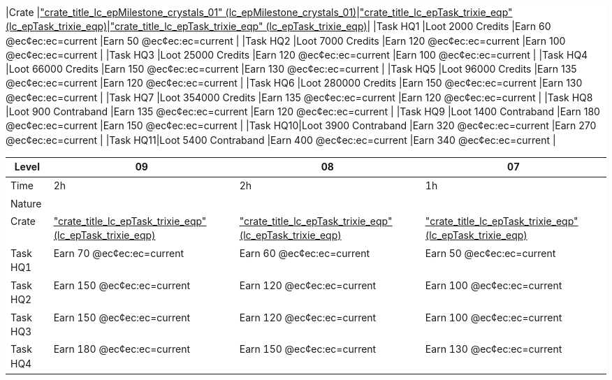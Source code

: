 |Crate    |["crate_title_lc_epMilestone_crystals_01" (lc_epMilestone_crystals_01)](lc_epMilestone_crystals_01.html)|["crate_title_lc_epTask_trixie_eqp" (lc_epTask_trixie_eqp)](lc_epTask_trixie_eqp.html)|["crate_title_lc_epTask_trixie_eqp" (lc_epTask_trixie_eqp)](lc_epTask_trixie_eqp.html)|
|Task HQ1 |Loot 2000 Credits                                                                                       |Earn 60 @ec¢ec:ec=current                                                             |Earn 50 @ec¢ec:ec=current                                                             |
|Task HQ2 |Loot 7000 Credits                                                                                       |Earn 120 @ec¢ec:ec=current                                                            |Earn 100 @ec¢ec:ec=current                                                            |
|Task HQ3 |Loot 25000 Credits                                                                                      |Earn 120 @ec¢ec:ec=current                                                            |Earn 100 @ec¢ec:ec=current                                                            |
|Task HQ4 |Loot 66000 Credits                                                                                      |Earn 150 @ec¢ec:ec=current                                                            |Earn 130 @ec¢ec:ec=current                                                            |
|Task HQ5 |Loot 96000 Credits                                                                                      |Earn 135 @ec¢ec:ec=current                                                            |Earn 120 @ec¢ec:ec=current                                                            |
|Task HQ6 |Loot 280000 Credits                                                                                     |Earn 150 @ec¢ec:ec=current                                                            |Earn 130 @ec¢ec:ec=current                                                            |
|Task HQ7 |Loot 354000 Credits                                                                                     |Earn 135 @ec¢ec:ec=current                                                            |Earn 120 @ec¢ec:ec=current                                                            |
|Task HQ8 |Loot 900 Contraband                                                                                     |Earn 135 @ec¢ec:ec=current                                                            |Earn 120 @ec¢ec:ec=current                                                            |
|Task HQ9 |Loot 1400 Contraband                                                                                    |Earn 180 @ec¢ec:ec=current                                                            |Earn 150 @ec¢ec:ec=current                                                            |
|Task HQ10|Loot 3900 Contraband                                                                                    |Earn 320 @ec¢ec:ec=current                                                            |Earn 270 @ec¢ec:ec=current                                                            |
|Task HQ11|Loot 5400 Contraband                                                                                    |Earn 400 @ec¢ec:ec=current                                                            |Earn 340 @ec¢ec:ec=current                                                            |


|Level    |09                                                                                    |08                                                                                    |07                                                                                    |
|---------|--------------------------------------------------------------------------------------|--------------------------------------------------------------------------------------|--------------------------------------------------------------------------------------|
|Time     |2h                                                                                    |2h                                                                                    |1h                                                                                    |
|Nature   |                                                                                      |                                                                                      |                                                                                      |
|Crate    |["crate_title_lc_epTask_trixie_eqp" (lc_epTask_trixie_eqp)](lc_epTask_trixie_eqp.html)|["crate_title_lc_epTask_trixie_eqp" (lc_epTask_trixie_eqp)](lc_epTask_trixie_eqp.html)|["crate_title_lc_epTask_trixie_eqp" (lc_epTask_trixie_eqp)](lc_epTask_trixie_eqp.html)|
|Task HQ1 |Earn 70 @ec¢ec:ec=current                                                             |Earn 60 @ec¢ec:ec=current                                                             |Earn 50 @ec¢ec:ec=current                                                             |
|Task HQ2 |Earn 150 @ec¢ec:ec=current                                                            |Earn 120 @ec¢ec:ec=current                                                            |Earn 100 @ec¢ec:ec=current                                                            |
|Task HQ3 |Earn 150 @ec¢ec:ec=current                                                            |Earn 120 @ec¢ec:ec=current                                                            |Earn 100 @ec¢ec:ec=current                                                            |
|Task HQ4 |Earn 180 @ec¢ec:ec=current                                                            |Earn 150 @ec¢ec:ec=current                                                            |Earn 130 @ec¢ec:ec=current                                                            |
